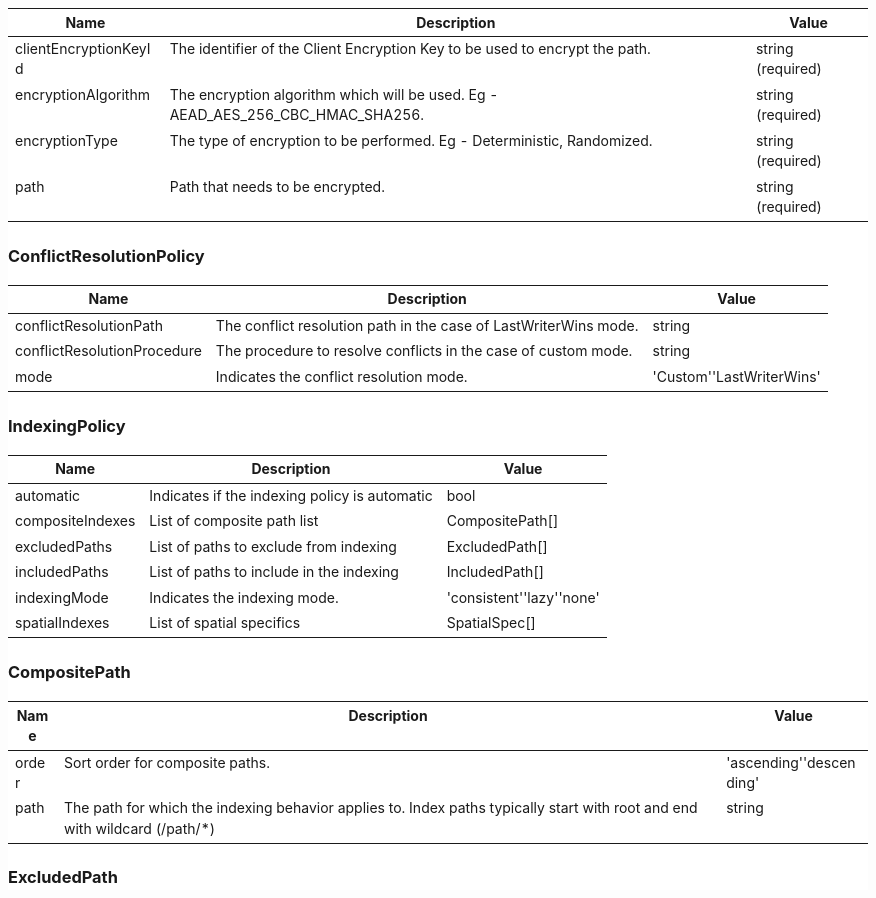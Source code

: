 | Name | Description | Value |
|-|-|-|
| clientEncryptionKeyId | The identifier of the Client Encryption Key to be used to encrypt the path. | string (required) |
| encryptionAlgorithm | The encryption algorithm which will be used. Eg - AEAD_AES_256_CBC_HMAC_SHA256. | string (required) |
| encryptionType | The type of encryption to be performed. Eg - Deterministic, Randomized. | string (required) |
| path | Path that needs to be encrypted. | string (required) |


### ConflictResolutionPolicy

| Name | Description | Value |
|-|-|-|
| conflictResolutionPath | The conflict resolution path in the case of LastWriterWins mode. | string |
| conflictResolutionProcedure | The procedure to resolve conflicts in the case of custom mode. | string |
| mode | Indicates the conflict resolution mode. | 'Custom''LastWriterWins' |


### IndexingPolicy

| Name | Description | Value |
|-|-|-|
| automatic | Indicates if the indexing policy is automatic | bool |
| compositeIndexes | List of composite path list | CompositePath[] |
| excludedPaths | List of paths to exclude from indexing | ExcludedPath[] |
| includedPaths | List of paths to include in the indexing | IncludedPath[] |
| indexingMode | Indicates the indexing mode. | 'consistent''lazy''none' |
| spatialIndexes | List of spatial specifics | SpatialSpec[] |


### CompositePath

| Name | Description | Value |
|-|-|-|
| order | Sort order for composite paths. | 'ascending''descending' |
| path | The path for which the indexing behavior applies to. Index paths typically start with root and end with wildcard (/path/*) | string |


### ExcludedPath
